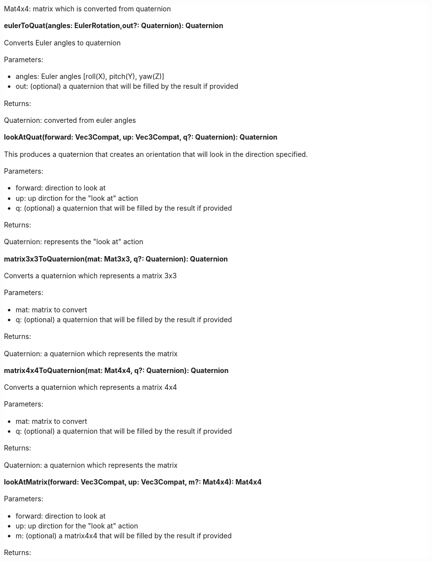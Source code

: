 Mat4x4: matrix which is converted from quaternion

**eulerToQuat(angles: EulerRotation,out?: Quaternion): Quaternion**

Converts Euler angles to quaternion

Parameters:

* angles: Euler angles [roll(X), pitch(Y), yaw(Z)]
* out: (optional) a quaternion that will be filled by the result if provided

Returns:

Quaternion: converted from euler angles

**lookAtQuat(forward: Vec3Compat, up: Vec3Compat, q?: Quaternion): Quaternion**

This produces a quaternion that creates an orientation that will look in the direction specified.

Parameters:

* forward: direction to look at
* up: up dirction for the "look at" action
* q: (optional) a quaternion that will be filled by the result if provided

Returns:

Quaternion: represents the "look at" action

**matrix3x3ToQuaternion(mat: Mat3x3, q?: Quaternion): Quaternion**

Converts a quaternion which represents a matrix 3x3

Parameters:

* mat: matrix to convert
* q: (optional) a quaternion that will be filled by the result if provided

Returns:

Quaternion: a quaternion which represents the matrix

**matrix4x4ToQuaternion(mat: Mat4x4, q?: Quaternion): Quaternion**

Converts a quaternion which represents a matrix 4x4

Parameters:

* mat: matrix to convert
* q: (optional) a quaternion that will be filled by the result if provided

Returns:

Quaternion: a quaternion which represents the matrix

**lookAtMatrix(forward: Vec3Compat, up: Vec3Compat, m?: Mat4x4): Mat4x4**

Parameters:

* forward: direction to look at
* up: up dirction for the "look at" action
* m: (optional) a matrix4x4 that will be filled by the result if provided

Returns:
